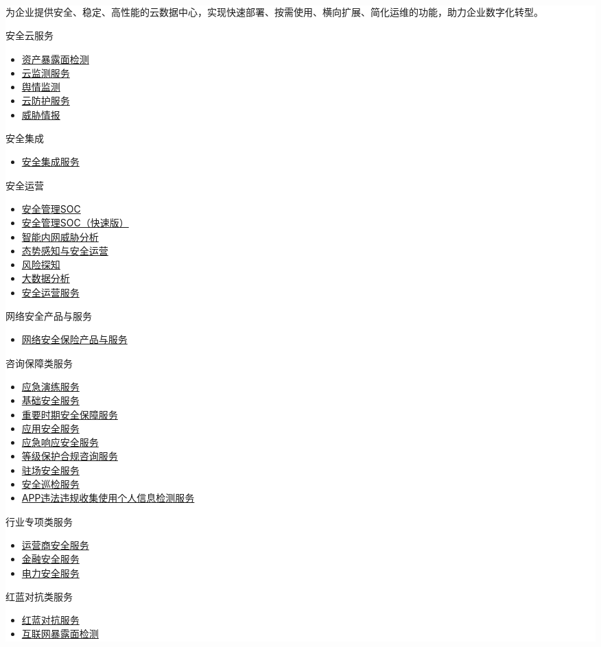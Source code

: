 为企业提供安全、稳定、高性能的云数据中心，实现快速部署、按需使用、横向扩展、简化运维的功能，助力企业数字化转型。

安全云服务

    

  * [ 资产暴露面检测 ](/products/Asset-identification)
  * [ 云监测服务 ](/products/1832)
  * [ 舆情监测 ](/products/Public-opinion-monitoring)
  * [ 云防护服务 ](/products/Website-security-protection)
  * [ 威胁情报 ](/products/Threat-Intelligence)

安全集成

    

  * [ 安全集成服务 ](/products/Security-Integration)

安全运营

    

  * [ 安全管理SOC ](/products/TopSOC)
  * [ 安全管理SOC（快速版） ](/products/TA-EX)
  * [ 智能内网威胁分析 ](/products/Intranet-threat-analysis)
  * [ 态势感知与安全运营 ](/products/Situational-awareness-operations)
  * [ 风险探知 ](/products/Risk-discovery)
  * [ 大数据分析 ](/products/Data-analysis)
  * [ 安全运营服务 ](/products/TopSOS)

网络安全产品与服务

    

  * [ 网络安全保险产品与服务 ](/products/Network-security-insurance)

咨询保障类服务

    

  * [ 应急演练服务  ](/products/Emergency-drill)
  * [ 基础安全服务 ](/products/Basic-safety)
  * [ 重要时期安全保障服务  ](/products/Security-services)
  * [ 应用安全服务 ](/products/Application-Security)
  * [ 应急响应安全服务 ](/products/Emergency-response)
  * [ 等级保护合规咨询服务 ](/products/GP-service)
  * [ 驻场安全服务 ](/products/Site-safety)
  * [ 安全巡检服务 ](/products/Safety-inspection)
  * [ APP违法违规收集使用个人信息检测服务 ](/products/Information-detection)

行业专项类服务

    

  * [ 运营商安全服务 ](/products/Operator-security)
  * [ 金融安全服务 ](/products/Financial-security)
  * [ 电力安全服务 ](/products/Power-security)

红蓝对抗类服务

    

  * [ 红蓝对抗服务  ](/products/Red-blue-confrontation)
  * [ 互联网暴露面检测 ](/products/Internet-detection)
